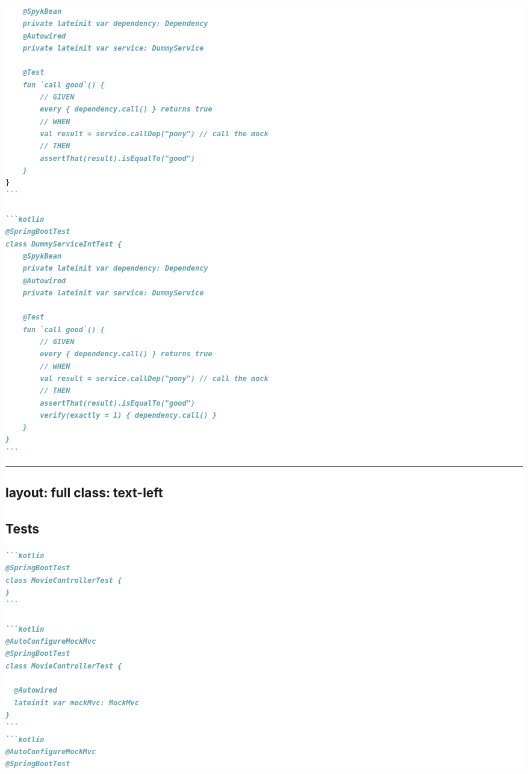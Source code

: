````md magic-move
    @SpykBean
    private lateinit var dependency: Dependency
    @Autowired
    private lateinit var service: DummyService

    @Test
    fun `call good`() {
        // GIVEN
        every { dependency.call() } returns true
        // WHEN
        val result = service.callDep("pony") // call the mock
        // THEN
        assertThat(result).isEqualTo("good")
    }
}
```

```kotlin
@SpringBootTest
class DummyServiceIntTest {
    @SpykBean
    private lateinit var dependency: Dependency
    @Autowired
    private lateinit var service: DummyService

    @Test
    fun `call good`() {
        // GIVEN
        every { dependency.call() } returns true
        // WHEN
        val result = service.callDep("pony") // call the mock
        // THEN
        assertThat(result).isEqualTo("good")
        verify(exactly = 1) { dependency.call() }
    }
}
```
````

---
layout: full
class: text-left
---

## Tests

````md magic-move
```kotlin
@SpringBootTest
class MovieControllerTest {
}
```

```kotlin
@AutoConfigureMockMvc
@SpringBootTest
class MovieControllerTest {

  @Autowired
  lateinit var mockMvc: MockMvc
}
```
```kotlin
@AutoConfigureMockMvc
@SpringBootTest
````